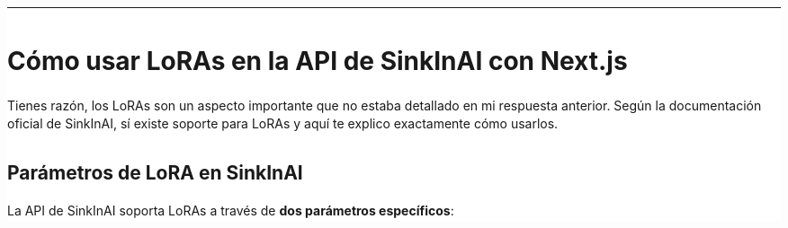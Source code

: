 [^1_3]: https://help.interacty.me/es/content/integracion-de-la-api-de-javascript

[^1_4]: https://stackoverflow.com/questions/35192841/how-do-i-post-with-multipart-form-data-using-fetch

[^1_5]: https://www.youtube.com/watch?v=k3Cxo1hHqBE

[^1_6]: https://nelkodev.com/blog/integracion-de-apis-con-javascript-documentacion-y-ejemplos-de-integracion/

[^1_7]: https://flaviocopes.com/fix-formdata-multipart-fetch/

[^1_8]: https://translate.google.com/translate?u=https%3A%2F%2Fnextjs.org%2Fblog%2Fbuilding-apis-with-nextjs\&hl=es\&sl=en\&tl=es\&client=srp

[^1_9]: https://www.ibm.com/docs/es/dbaoc?topic=reference-javascript-apis-that-can-be-used-in-views

[^1_10]: https://www.youtube.com/watch?v=vDagmH88NYM

[^1_11]: https://translate.google.com/translate?u=https%3A%2F%2Fmedium.com%2F%40kusuma844%2Feasiest-way-for-next-js-to-fetch-external-api-for-displaying-data-2ebabbdd3c9e\&hl=es\&sl=en\&tl=es\&client=srp

[^1_12]: https://profile.es/blog/consumir-api-javascript/

[^1_13]: https://github.com/vercel/next.js/discussions/36153

[^1_14]: https://translate.google.com/translate?u=https%3A%2F%2Fauth0.com%2Fblog%2Fusing-nextjs-server-actions-to-call-external-apis%2F\&hl=es\&sl=en\&tl=es\&client=srp

[^1_15]: https://www.ibm.com/docs/es/integration-bus/10.0.0?topic=services-integration-service-javascript-client-api

[^1_16]: https://github.com/vercel/next.js/discussions/39957

[^1_17]: https://translate.google.com/translate?u=https%3A%2F%2Fwww.geeksforgeeks.org%2Freactjs%2Fhow-to-send-post-request-to-external-api-in-nextjs%2F\&hl=es\&sl=en\&tl=es\&client=srp

[^1_18]: https://translate.google.com/translate?u=https%3A%2F%2Fwww.educative.io%2Fblog%2Fhow-to-integrate-api-in-javascript\&hl=es\&sl=en\&tl=es\&client=srp

[^1_19]: https://nextjs.org/docs/app/getting-started/fetching-data

[^1_20]: https://translate.google.com/translate?u=https%3A%2F%2Fwww.wisp.blog%2Fblog%2Fnextjs-15-api-get-and-post-request-examples\&hl=es\&sl=en\&tl=es\&client=srp

[^1_21]: https://es.stackoverflow.com/questions/44970/cuál-es-la-forma-correcta-de-hacer-este-fetch-para-enviar-una-imagen

[^1_22]: https://www.reddit.com/r/nextjs/comments/12wv8tn/sending_form_data_from_an_api_route_to_an/

[^1_23]: https://dev.to/mazinashfaq/handling-multipartform-data-in-nextjs-26ea

[^1_24]: https://translate.google.com/translate?u=https%3A%2F%2Fstackoverflow.com%2Fquestions%2F36067767%2Fhow-do-i-upload-a-file-with-the-js-fetch-api\&hl=es\&sl=en\&tl=es\&client=srp

[^1_25]: https://translate.google.com/translate?u=https%3A%2F%2Fstackoverflow.com%2Fquestions%2F67305210%2Fformdata-with-nextjs-api\&hl=es\&sl=en\&tl=es\&client=srp

[^1_26]: https://apidog.com/es/blog/nextjs-fetch-data-3/

[^1_27]: https://translate.google.com/translate?u=https%3A%2F%2Fgithub.com%2Fvercel%2Fnext.js%2Fdiscussions%2F39957\&hl=es\&sl=en\&tl=es\&client=srp

[^1_28]: https://translate.google.com/translate?u=https%3A%2F%2Fnextjs.org%2Fdocs%2Fapp%2Fguides%2Fforms\&hl=es\&sl=en\&tl=es\&client=srp

[^1_29]: https://translate.google.com/translate?u=https%3A%2F%2Fflaviocopes.com%2Ffix-formdata-multipart-fetch%2F\&hl=es\&sl=en\&tl=es\&client=srp

[^1_30]: https://developer.mozilla.org/es/docs/Web/API/Fetch_API/Using_Fetch

[^1_31]: https://translate.google.com/translate?u=https%3A%2F%2Fmedium.com%2F%40farmaan30327%2Faccessing-formdata-and-headers-in-nextjs-backend-2529e7420320\&hl=es\&sl=en\&tl=es\&client=srp

[^1_32]: https://translate.google.com/translate?u=https%3A%2F%2Fwww.dhiwise.com%2Fpost%2Fhow-to-handle-a-nextjs-post-request-a-complete-guide\&hl=es\&sl=en\&tl=es\&client=srp

[^1_33]: https://www.wisp.blog/blog/nextjs-15-api-get-and-post-request-examples

[^1_34]: https://translate.google.com/translate?u=https%3A%2F%2Fnextjs.org%2Fdocs%2Fpages%2Fguides%2Fforms\&hl=es\&sl=en\&tl=es\&client=srp

[^1_35]: https://translate.google.com/translate?u=https%3A%2F%2Fgithub.com%2Fvercel%2Fnext.js%2Fdiscussions%2F36153\&hl=es\&sl=en\&tl=es\&client=srp

[^1_36]: https://ai-sdk.dev/cookbook/next/generate-object-with-file-prompt

[^1_37]: https://es.stackoverflow.com/questions/586546/como-enviar-un-objeto-a-la-api-de-next-js-a-través-de-un-fetch

[^1_38]: https://platzi.com/cursos/windsurf/creacion-de-endpoints-de-api-con-next-js/

[^1_39]: https://createappai.com/blog/file-upload

[^1_40]: https://www.youtube.com/watch?v=7JJjOoV31Xg

[^1_41]: https://www.codeporx.com/blog/como-crear-api-en-nextjs

[^1_42]: https://es.stackoverflow.com/questions/516039/enviar-formdata-con-fetch

[^1_43]: https://www.reddit.com/r/dotnet/comments/1k1g9on/how_do_you_integrate_nextjs_with_net_web_api_in/

[^1_44]: https://www.escuelafrontend.com/data-fetching-con-next-js

[^1_45]: https://translate.google.com/translate?u=https%3A%2F%2Fdev.to%2Frdvornov%2Fconverting-formdata-to-a-multipartform-data-string-and-back-using-response-326g\&hl=es\&sl=en\&tl=es\&client=srp

[^1_46]: https://es.nextjs.im/docs/pages/guides/forms

[^1_47]: https://translate.google.com/translate?u=https%3A%2F%2Fdev.to%2Fhamzakhan%2F5-effective-ways-to-make-api-requests-in-nextjs-56bc\&hl=es\&sl=en\&tl=es\&client=srp

[^1_48]: https://translate.google.com/translate?u=https%3A%2F%2Frefine.dev%2Fblog%2Fhow-to-multipart-file-upload-with-react-hook-form%2F\&hl=es\&sl=en\&tl=es\&client=srp

[^1_49]: https://translate.google.com/translate?u=https%3A%2F%2Fwww.geeksforgeeks.org%2Freactjs%2Fhow-to-submit-nextjs-form-to-api-using-formdata%2F\&hl=es\&sl=en\&tl=es\&client=srp

[^1_50]: https://ppl-ai-code-interpreter-files.s3.amazonaws.com/web/direct-files/a211705e87e409f96941d46cda7307e8/4bf8cf15-d7ee-476f-9d0b-d7ec69e59a29/61869ef2.md


---

# Cómo usar LoRAs en la API de SinkInAI con Next.js

Tienes razón, los LoRAs son un aspecto importante que no estaba detallado en mi respuesta anterior. Según la documentación oficial de SinkInAI, sí existe soporte para LoRAs y aquí te explico exactamente cómo usarlos.

## Parámetros de LoRA en SinkInAI

La API de SinkInAI soporta LoRAs a través de **dos parámetros específicos**:


[^1_1]: https://www.reddit.com/r/nextjs/comments/15jipn0/how_to_access_data_when_im_sending_formdata_as/
[^1_2]: https://www.codeporx.com/blog/como-consumir-apis-en-nextjs-con-fetch-y-axios
[^2_1]: https://huggingface.co/docs/diffusers/v0.29.1/en/api/loaders/lora
[^2_2]: https://translate.google.com/translate?u=https%3A%2F%2Frunware.ai%2Fdocs%2Fen%2Fimage-inference%2Fapi-reference\&hl=es\&sl=en\&tl=es\&client=srp
[^2_3]: https://huggingface.co/spaces/lora-library/LoRA-DreamBooth-Training-UI/commit/4bd7dce3940833ff35526c715febf91c889ca488
[^2_4]: https://ai.google.dev/edge/mediapipe/solutions/vision/image_generator?hl=es-419
[^2_5]: https://www.ibm.com/docs/es/watsonx/w-and-w/2.1.0?topic=tuning-lora-fine
[^2_6]: https://www.youtube.com/watch?v=cJ8lfWP975c
[^2_7]: https://www.machinelearningmastery.com/fine-tuning-stable-diffusion-with-lora/
[^2_8]: https://www.youtube.com/watch?v=XZ0RRu8Np54
[^2_9]: https://datos.ninja/tutorial/guia-facil-flux-1-generar-imagenes-cara/
[^2_10]: https://stablediffusionapi.com/docs/train-model/lora-finetune/
[^2_11]: https://www.youtube.com/watch?v=COy72BRENso
[^2_12]: https://translate.google.com/translate?u=https%3A%2F%2Ffal.ai%2Fmodels%2Ffal-ai%2Fflux-lora%2Fapi\&hl=es\&sl=en\&tl=es\&client=srp
[^2_13]: https://www.youtube.com/watch?v=rQYJCV2VmNM
[^2_14]: https://translate.google.com/translate?u=https%3A%2F%2Fthepaulo.medium.com%2Fgenerate-photos-of-yourself-by-training-a-lora-for-stable-diffusion-privately-on-aws-124463750ff5\&hl=es\&sl=en\&tl=es\&client=srp
[^2_15]: https://github.com/bmaltais/kohya_ss/wiki/LoRA-training-parameters
[^2_16]: https://www.youtube.com/watch?v=nfBFNcFj_wQ
[^2_17]: https://translate.google.com/translate?u=https%3A%2F%2Fhuggingface.co%2Fdocs%2Fpeft%2Fmain%2Ftask_guides%2Fimage_classification_lora\&hl=es\&sl=en\&tl=es\&client=srp
[^2_18]: https://github.com/AUTOMATIC1111/stable-diffusion-webui/discussions/10468
[^2_19]: https://www.youtube.com/watch?v=v4w8hJ_7ktU
[^2_20]: https://stablediffusionapi.com/docs/
[^2_21]: https://translate.google.com/translate?u=https%3A%2F%2Fdata-ai.theodo.com%2Fen%2Ftechnical-blog%2Fgenerative-ai-image-generation-stable-diffusion\&hl=es\&sl=en\&tl=es\&client=srp
[^2_22]: https://www.reddit.com/r/StableDiffusion/comments/1djaz6y/create_lora_via_api/
[^2_23]: https://blog.cloudflare.com/es-es/fine-tuned-inference-with-loras/
[^2_24]: https://translate.google.com/translate?u=https%3A%2F%2Fabvijaykumar.medium.com%2Ffine-tuning-llm-parameter-efficient-fine-tuning-peft-lora-qlora-part-2-d8e23877ac6f\&hl=es\&sl=en\&tl=es\&client=srp
[^2_25]: https://www.arts.chula.ac.th/~sandbox/wp-content/uploads/mkpgxfq/lora-config-parameters-python.html
[^2_26]: https://civitai.com/models/69480/lora-training-guide-steal-parameters-metadata-greater-hiperparametros-less
[^2_27]: https://translate.google.com/translate?u=https%3A%2F%2Fgithub.com%2Fbmaltais%2Fkohya_ss%2Fwiki%2FLoRA-training-parameters\&hl=es\&sl=en\&tl=es\&client=srp
[^2_28]: https://translate.google.com/translate?u=https%3A%2F%2Flearn.microsoft.com%2Fen-us%2Fwindows%2Fai%2Fapis%2Fphi-silica-lora\&hl=es\&sl=en\&tl=es\&client=srp
[^2_29]: https://huggingface.co/diegochavez/lora-training/blob/ebdbee0f95d811e0b9b60cf439cffddfa0a2c232/README.md
[^2_30]: https://translate.google.com/translate?u=https%3A%2F%2Fneptune.ai%2Fblog%2Ffine-tuning-llama-3-with-lora\&hl=es\&sl=en\&tl=es\&client=srp
[^2_31]: https://huggingface.co/diegochavez/lora-training/blob/c15a068001cb7247cc5b30f8124f54314acc641f/README.md
[^2_32]: https://translate.google.com/translate?u=https%3A%2F%2Fhuggingface.co%2Fdocs%2Fdiffusers%2Fv0.22.0%2Ftraining%2Flora\&hl=es\&sl=en\&tl=es\&client=srp
[^2_33]: https://huggingface.co/diegochavez/lora-training/blob/29c87a99018f40a9b2ac48a75c32ffe69065d3d9/README.md
[^2_34]: https://translate.google.com/translate?u=https%3A%2F%2Fai.google.dev%2Fgemma%2Fdocs%2Fcore%2Flora_tuning\&hl=es\&sl=en\&tl=es\&client=srp
[^2_35]: https://huggingface.co/datasets/multimodalart/lora-fusing-preferences/commit/2ee2f194ca6e78e96f4b893f8317e4e695e63b57
[^2_36]: https://ppl-ai-code-interpreter-files.s3.amazonaws.com/web/direct-files/ce4ebe5c0795593ce72bd7e7037ab23f/cbbc8c80-22fa-4f2c-aac5-2cb3b7ce20df/62b85726.md